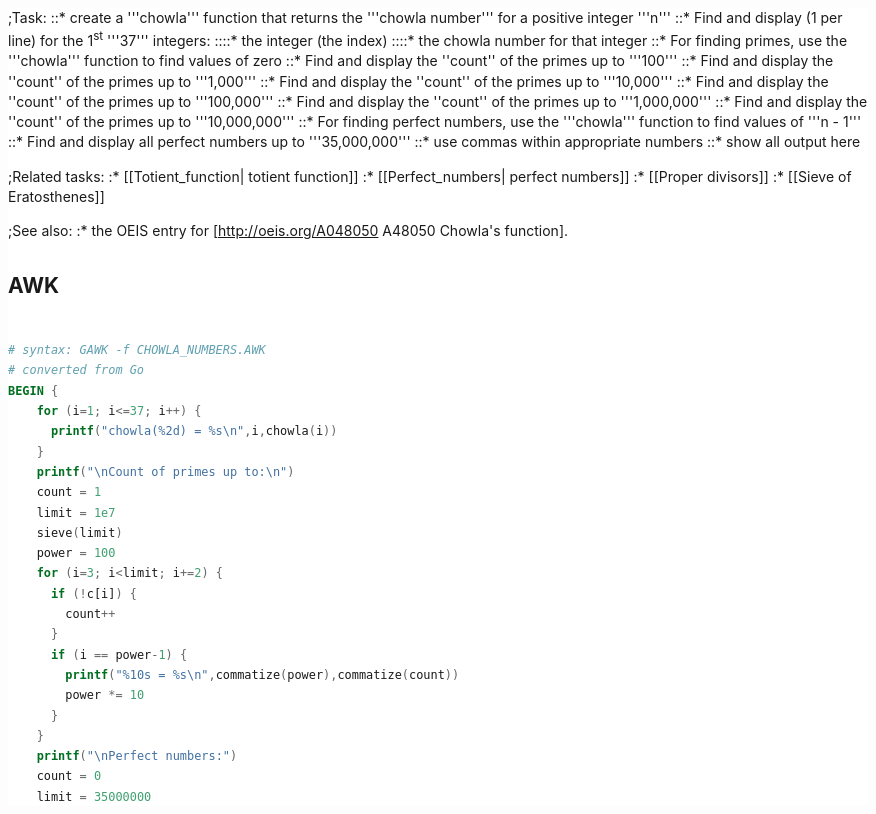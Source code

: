 ;Task:
::*   create a   '''chowla'''   function that returns the   '''chowla number'''   for a positive integer   '''n'''
::*   Find and display   (1 per line)   for the 1<sup>st</sup>   '''37'''   integers:
::::*   the integer   (the index)
::::*   the chowla number for that integer
::*   For finding primes, use the   '''chowla'''   function to find values of zero
::*   Find and display the   ''count''   of the primes up to                 '''100'''
::*   Find and display the   ''count''   of the primes up to                         '''1,000'''
::*   Find and display the   ''count''   of the primes up to                             '''10,000'''
::*   Find and display the   ''count''   of the primes up to                                 '''100,000'''
::*   Find and display the   ''count''   of the primes up to                                   '''1,000,000'''
::*   Find and display the   ''count''   of the primes up to                                       '''10,000,000'''
::*   For finding perfect numbers, use the   '''chowla'''   function to find values of   '''n - 1'''
::*   Find and display all   perfect numbers   up to   '''35,000,000'''
::*   use commas within appropriate numbers
::*   show all output here




;Related tasks:
:*   [[Totient_function| totient function]]
:*   [[Perfect_numbers|  perfect numbers]]
:*   [[Proper divisors]]
:*   [[Sieve of Eratosthenes]]



;See also:
:*   the OEIS entry for   [http://oeis.org/A048050 A48050 Chowla's function].





## AWK


```AWK

# syntax: GAWK -f CHOWLA_NUMBERS.AWK
# converted from Go
BEGIN {
    for (i=1; i<=37; i++) {
      printf("chowla(%2d) = %s\n",i,chowla(i))
    }
    printf("\nCount of primes up to:\n")
    count = 1
    limit = 1e7
    sieve(limit)
    power = 100
    for (i=3; i<limit; i+=2) {
      if (!c[i]) {
        count++
      }
      if (i == power-1) {
        printf("%10s = %s\n",commatize(power),commatize(count))
        power *= 10
      }
    }
    printf("\nPerfect numbers:")
    count = 0
    limit = 35000000
```